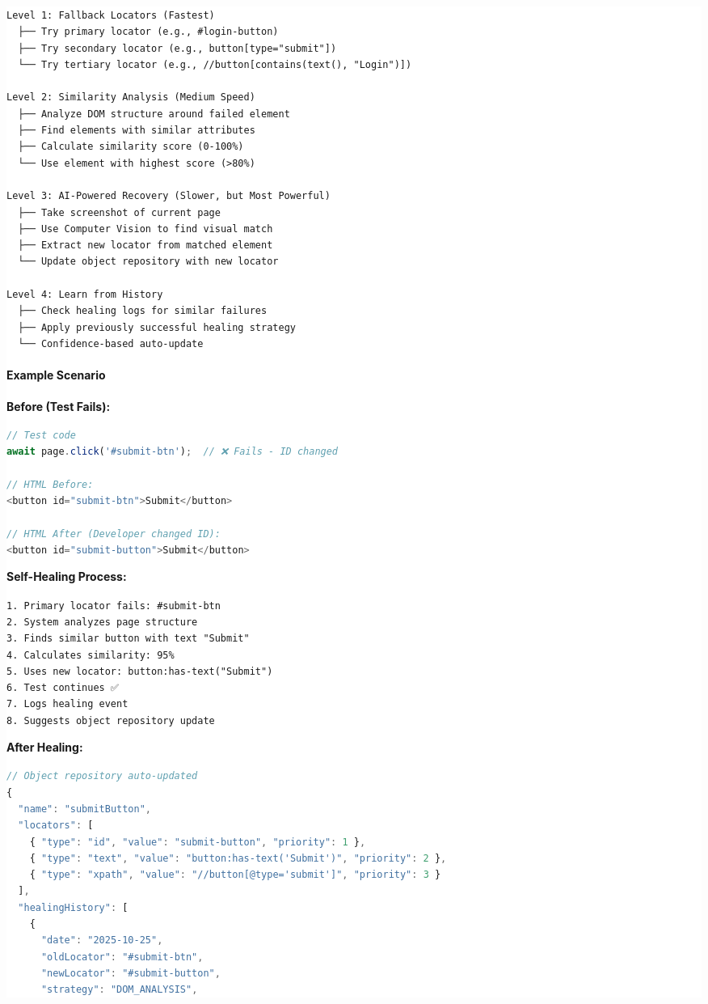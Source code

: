```
Level 1: Fallback Locators (Fastest)
  ├── Try primary locator (e.g., #login-button)
  ├── Try secondary locator (e.g., button[type="submit"])
  └── Try tertiary locator (e.g., //button[contains(text(), "Login")])

Level 2: Similarity Analysis (Medium Speed)
  ├── Analyze DOM structure around failed element
  ├── Find elements with similar attributes
  ├── Calculate similarity score (0-100%)
  └── Use element with highest score (>80%)

Level 3: AI-Powered Recovery (Slower, but Most Powerful)
  ├── Take screenshot of current page
  ├── Use Computer Vision to find visual match
  ├── Extract new locator from matched element
  └── Update object repository with new locator

Level 4: Learn from History
  ├── Check healing logs for similar failures
  ├── Apply previously successful healing strategy
  └── Confidence-based auto-update
```

#### Example Scenario

**Before (Test Fails):**
```typescript
// Test code
await page.click('#submit-btn');  // ❌ Fails - ID changed

// HTML Before:
<button id="submit-btn">Submit</button>

// HTML After (Developer changed ID):
<button id="submit-button">Submit</button>
```

**Self-Healing Process:**
```
1. Primary locator fails: #submit-btn
2. System analyzes page structure
3. Finds similar button with text "Submit"
4. Calculates similarity: 95%
5. Uses new locator: button:has-text("Submit")
6. Test continues ✅
7. Logs healing event
8. Suggests object repository update
```

**After Healing:**
```typescript
// Object repository auto-updated
{
  "name": "submitButton",
  "locators": [
    { "type": "id", "value": "submit-button", "priority": 1 },
    { "type": "text", "value": "button:has-text('Submit')", "priority": 2 },
    { "type": "xpath", "value": "//button[@type='submit']", "priority": 3 }
  ],
  "healingHistory": [
    {
      "date": "2025-10-25",
      "oldLocator": "#submit-btn",
      "newLocator": "#submit-button",
      "strategy": "DOM_ANALYSIS",
```